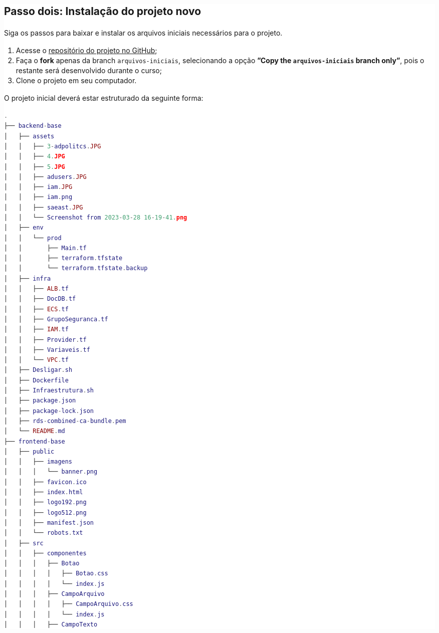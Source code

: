 ## Passo dois: Instalação do projeto novo

Siga os passos para baixar e instalar os arquivos iniciais necessários para o projeto.

1. Acesse o [repositório do projeto no GitHub](https://github.com/alura-cursos/3104-serverless-sqs/tree/arquivos-iniciais);
2. Faça o **fork** apenas da branch `arquivos-iniciais`, selecionando a opção **”Copy the `arquivos-iniciais` branch only”**, pois o restante será desenvolvido durante o curso;
3. Clone o projeto em seu computador.

O projeto inicial deverá estar estruturado da seguinte forma:

```lua
.
├── backend-base
│   ├── assets
│   │   ├── 3-adpolitcs.JPG
│   │   ├── 4.JPG
│   │   ├── 5.JPG
│   │   ├── adusers.JPG
│   │   ├── iam.JPG
│   │   ├── iam.png
│   │   ├── saeast.JPG
│   │   └── Screenshot from 2023-03-28 16-19-41.png
│   ├── env
│   │   └── prod
│   │   	├── Main.tf
│   │   	├── terraform.tfstate
│   │   	└── terraform.tfstate.backup
│   ├── infra
│   │   ├── ALB.tf
│   │   ├── DocDB.tf
│   │   ├── ECS.tf
│   │   ├── GrupoSeguranca.tf
│   │   ├── IAM.tf
│   │   ├── Provider.tf
│   │   ├── Variaveis.tf
│   │   └── VPC.tf
│   ├── Desligar.sh
│   ├── Dockerfile
│   ├── Infraestrutura.sh
│   ├── package.json
│   ├── package-lock.json
│   ├── rds-combined-ca-bundle.pem
│   └── README.md
├── frontend-base
│   ├── public
│   │   ├── imagens
│   │   │   └── banner.png
│   │   ├── favicon.ico
│   │   ├── index.html
│   │   ├── logo192.png
│   │   ├── logo512.png
│   │   ├── manifest.json
│   │   └── robots.txt
│   ├── src
│   │   ├── componentes
│   │   │   ├── Botao
│   │   │   │   ├── Botao.css
│   │   │   │   └── index.js
│   │   │   ├── CampoArquivo
│   │   │   │   ├── CampoArquivo.css
│   │   │   │   └── index.js
│   │   │   ├── CampoTexto
```